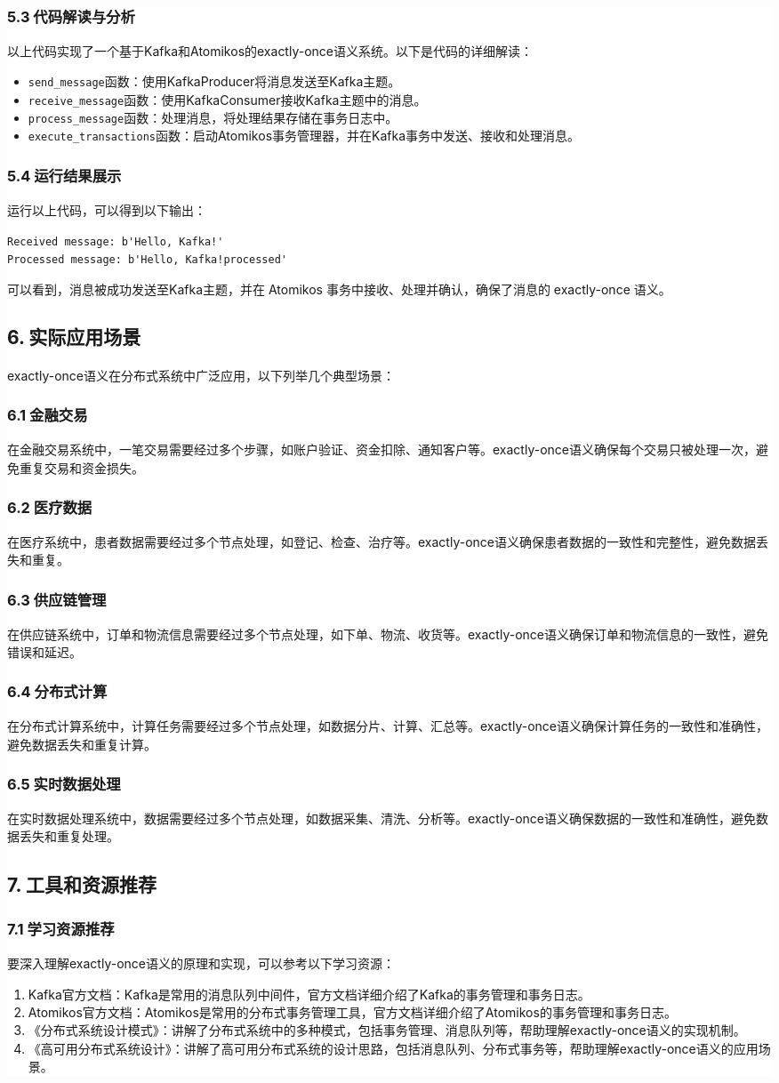 ### 5.3 代码解读与分析

以上代码实现了一个基于Kafka和Atomikos的exactly-once语义系统。以下是代码的详细解读：

- `send_message`函数：使用KafkaProducer将消息发送至Kafka主题。
- `receive_message`函数：使用KafkaConsumer接收Kafka主题中的消息。
- `process_message`函数：处理消息，将处理结果存储在事务日志中。
- `execute_transactions`函数：启动Atomikos事务管理器，并在Kafka事务中发送、接收和处理消息。

### 5.4 运行结果展示

运行以上代码，可以得到以下输出：

```
Received message: b'Hello, Kafka!'
Processed message: b'Hello, Kafka!processed'
```

可以看到，消息被成功发送至Kafka主题，并在 Atomikos 事务中接收、处理并确认，确保了消息的 exactly-once 语义。

## 6. 实际应用场景

exactly-once语义在分布式系统中广泛应用，以下列举几个典型场景：

### 6.1 金融交易

在金融交易系统中，一笔交易需要经过多个步骤，如账户验证、资金扣除、通知客户等。exactly-once语义确保每个交易只被处理一次，避免重复交易和资金损失。

### 6.2 医疗数据

在医疗系统中，患者数据需要经过多个节点处理，如登记、检查、治疗等。exactly-once语义确保患者数据的一致性和完整性，避免数据丢失和重复。

### 6.3 供应链管理

在供应链系统中，订单和物流信息需要经过多个节点处理，如下单、物流、收货等。exactly-once语义确保订单和物流信息的一致性，避免错误和延迟。

### 6.4 分布式计算

在分布式计算系统中，计算任务需要经过多个节点处理，如数据分片、计算、汇总等。exactly-once语义确保计算任务的一致性和准确性，避免数据丢失和重复计算。

### 6.5 实时数据处理

在实时数据处理系统中，数据需要经过多个节点处理，如数据采集、清洗、分析等。exactly-once语义确保数据的一致性和准确性，避免数据丢失和重复处理。

## 7. 工具和资源推荐

### 7.1 学习资源推荐

要深入理解exactly-once语义的原理和实现，可以参考以下学习资源：

1. Kafka官方文档：Kafka是常用的消息队列中间件，官方文档详细介绍了Kafka的事务管理和事务日志。
2. Atomikos官方文档：Atomikos是常用的分布式事务管理工具，官方文档详细介绍了Atomikos的事务管理和事务日志。
3. 《分布式系统设计模式》：讲解了分布式系统中的多种模式，包括事务管理、消息队列等，帮助理解exactly-once语义的实现机制。
4. 《高可用分布式系统设计》：讲解了高可用分布式系统的设计思路，包括消息队列、分布式事务等，帮助理解exactly-once语义的应用场景。
